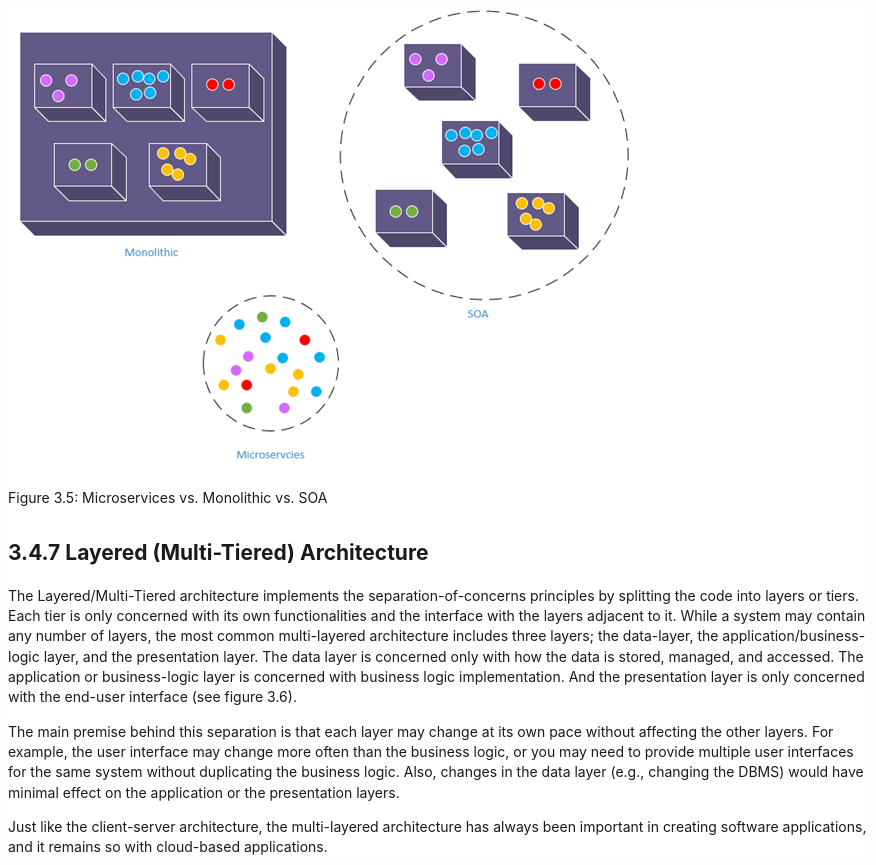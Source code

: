 ![Microservices vs. Monolithic vs. SOA](pictures/Picture3.5.png)

Figure 3.5: Microservices vs. Monolithic vs. SOA

## 3.4.7 Layered (Multi-Tiered) Architecture

The Layered/Multi-Tiered architecture implements the separation-of-concerns principles by splitting the code into layers or tiers. Each tier is only concerned with its own functionalities and the interface with the layers adjacent to it. While a  system may contain any number of layers, the most common multi-layered architecture includes three layers; the data-layer, the application/business-logic layer, and the presentation layer. The data layer is concerned only with how the data is stored, managed, and accessed. The application or business-logic layer is concerned with business logic implementation. And the presentation layer is only concerned with the end-user interface (see figure 3.6).

The main premise behind this separation is that each layer may change at its own pace without affecting the other layers. For example,  the user interface may change more often than the business logic, or you may need to provide multiple user interfaces for the same system without duplicating the business logic. Also, changes in the data layer (e.g., changing the DBMS) would have minimal effect on the application or the presentation layers.

Just like the client-server architecture, the multi-layered architecture has always been important in creating software applications, and it remains so with cloud-based applications.
